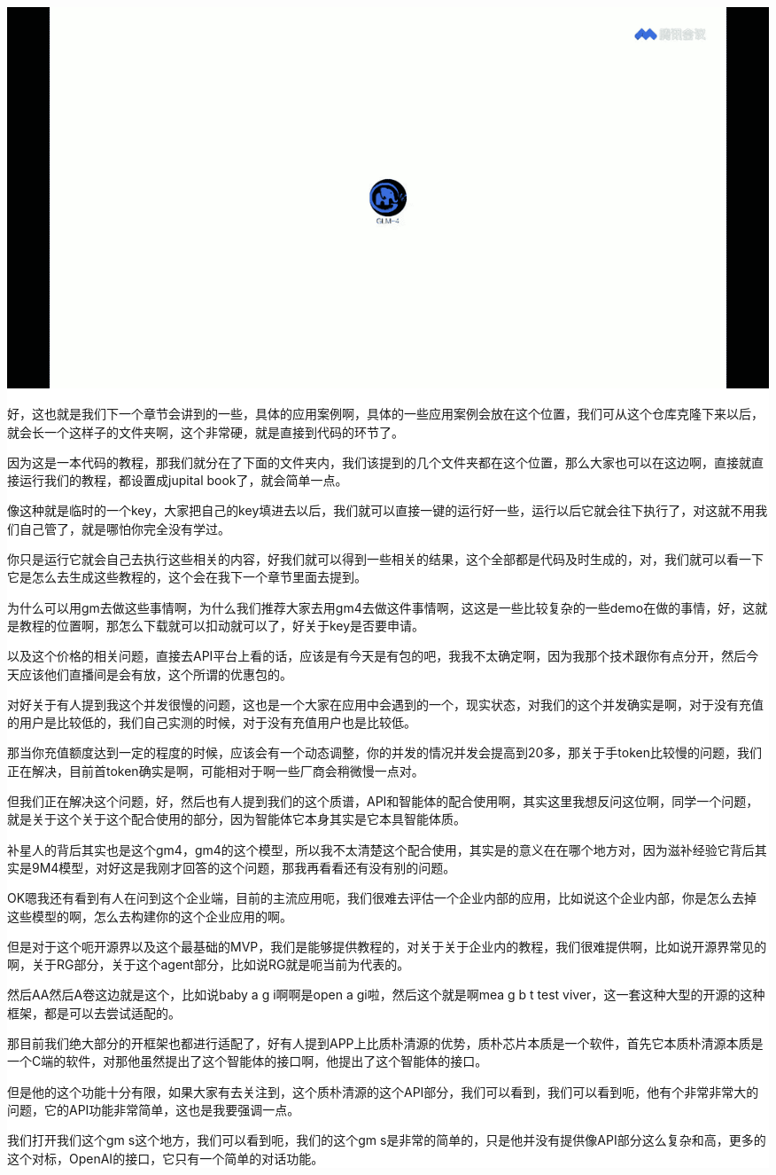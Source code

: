 ![](img/f15d4345acb8426518ced1c801c0c878_15.png)

好，这也就是我们下一个章节会讲到的一些，具体的应用案例啊，具体的一些应用案例会放在这个位置，我们可从这个仓库克隆下来以后，就会长一个这样子的文件夹啊，这个非常硬，就是直接到代码的环节了。

因为这是一本代码的教程，那我们就分在了下面的文件夹内，我们该提到的几个文件夹都在这个位置，那么大家也可以在这边啊，直接就直接运行我们的教程，都设置成jupital book了，就会简单一点。

像这种就是临时的一个key，大家把自己的key填进去以后，我们就可以直接一键的运行好一些，运行以后它就会往下执行了，对这就不用我们自己管了，就是哪怕你完全没有学过。

你只是运行它就会自己去执行这些相关的内容，好我们就可以得到一些相关的结果，这个全部都是代码及时生成的，对，我们就可以看一下它是怎么去生成这些教程的，这个会在我下一个章节里面去提到。

为什么可以用gm去做这些事情啊，为什么我们推荐大家去用gm4去做这件事情啊，这这是一些比较复杂的一些demo在做的事情，好，这就是教程的位置啊，那怎么下载就可以扣动就可以了，好关于key是否要申请。

以及这个价格的相关问题，直接去API平台上看的话，应该是有今天是有包的吧，我我不太确定啊，因为我那个技术跟你有点分开，然后今天应该他们直播间是会有放，这个所谓的优惠包的。

对好关于有人提到我这个并发很慢的问题，这也是一个大家在应用中会遇到的一个，现实状态，对我们的这个并发确实是啊，对于没有充值的用户是比较低的，我们自己实测的时候，对于没有充值用户也是比较低。

那当你充值额度达到一定的程度的时候，应该会有一个动态调整，你的并发的情况并发会提高到20多，那关于手token比较慢的问题，我们正在解决，目前首token确实是啊，可能相对于啊一些厂商会稍微慢一点对。

但我们正在解决这个问题，好，然后也有人提到我们的这个质谱，API和智能体的配合使用啊，其实这里我想反问这位啊，同学一个问题，就是关于这个关于这个配合使用的部分，因为智能体它本身其实是它本具智能体质。

补星人的背后其实也是这个gm4，gm4的这个模型，所以我不太清楚这个配合使用，其实是的意义在在哪个地方对，因为滋补经验它背后其实是9M4模型，对好这是我刚才回答的这个问题，那我再看看还有没有别的问题。

OK嗯我还有看到有人在问到这个企业端，目前的主流应用呃，我们很难去评估一个企业内部的应用，比如说这个企业内部，你是怎么去掉这些模型的啊，怎么去构建你的这个企业应用的啊。

但是对于这个呃开源界以及这个最基础的MVP，我们是能够提供教程的，对关于关于企业内的教程，我们很难提供啊，比如说开源界常见的啊，关于RG部分，关于这个agent部分，比如说RG就是呃当前为代表的。

然后AA然后A卷这边就是这个，比如说baby a g i啊啊是open a gi啦，然后这个就是啊mea g b t test viver，这一套这种大型的开源的这种框架，都是可以去尝试适配的。

那目前我们绝大部分的开框架也都进行适配了，好有人提到APP上比质朴清源的优势，质朴芯片本质是一个软件，首先它本质朴清源本质是一个C端的软件，对那他虽然提出了这个智能体的接口啊，他提出了这个智能体的接口。

但是他的这个功能十分有限，如果大家有去关注到，这个质朴清源的这个API部分，我们可以看到，我们可以看到呃，他有个非常非常大的问题，它的API功能非常简单，这也是我要强调一点。

我们打开我们这个gm s这个地方，我们可以看到呃，我们的这个gm s是非常的简单的，只是他并没有提供像API部分这么复杂和高，更多的这个对标，OpenAI的接口，它只有一个简单的对话功能。
